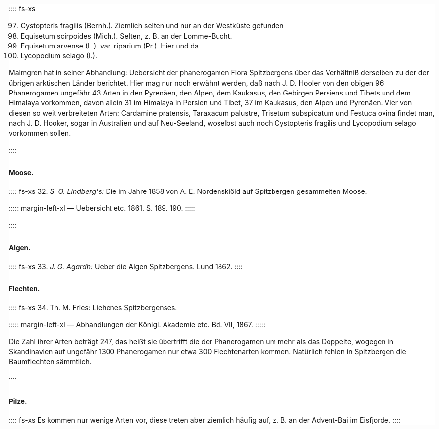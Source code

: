:::: fs-xs

97. Cystopteris fragilis (Bernh.). Ziemlich selten und nur an der Westküste gefunden
98. Equisetum scirpoides (Mich.). Selten, z. B. an der Lomme-Bucht.
99. Equisetum arvense (L.). var. riparium (Pr.). Hier und da.
100. Lycopodium selago (I.).

Malmgren hat in seiner Abhandlung: Uebersicht der phanerogamen Flora Spitzbergens über das Verhältniß derselben zu der der übrigen arktischen Länder berichtet. Hier mag nur noch erwähnt werden, daß nach J. D. Hooler von den obigen 96 Phanerogamen ungefähr 43 Arten in den Pyrenäen, den Alpen, dem Kaukasus, den Gebirgen Persiens und Tibets und dem Himalaya vorkommen, davon allein 31 im Himalaya in Persien und Tibet, 37 im Kaukasus, den Alpen und Pyrenäen. Vier von diesen so weit verbreiteten Arten: Cardamine pratensis, Taraxacum palustre, Trisetum subspicatum und Festuca ovina findet man, nach J. D. Hooker, sogar in Australien und auf Neu-Seeland, woselbst auch noch Cystopteris fragilis und Lycopodium selago vorkommen sollen.

::::

### <small>Moose.</small>

:::: fs-xs
32. *S. O. Lindberg's:* Die im Jahre 1858 von A. E. Nordenskiöld auf Spitzbergen gesammelten Moose.

::::: margin-left-xl
— Uebersicht etc. 1861. S. 189. 190.
:::::

::::


### <small>Algen.</small>

:::: fs-xs
33. *J. G. Agardh:* Ueber die Algen Spitzbergens. Lund 1862.
::::

### <small>Flechten.</small>

:::: fs-xs
34. Th. M. Fries: Liehenes Spitzbergenses.

::::: margin-left-xl
— Abhandlungen der Königl. Akademie etc. Bd. VII, 1867.
:::::

Die Zahl ihrer Arten beträgt 247, das heißt sie übertrifft die der Phanerogamen
um mehr als das Doppelte, wogegen in Skandinavien auf ungefähr 1300 Phanerogamen
nur etwa 300 Flechtenarten kommen. Natürlich fehlen in Spitzbergen die
Baumflechten sämmtlich.

::::

### <small>Pilze.</small>

:::: fs-xs
Es kommen nur wenige Arten vor, diese treten aber ziemlich häufig auf, z. B. an
der Advent-Bai im Eisfjorde.
::::
